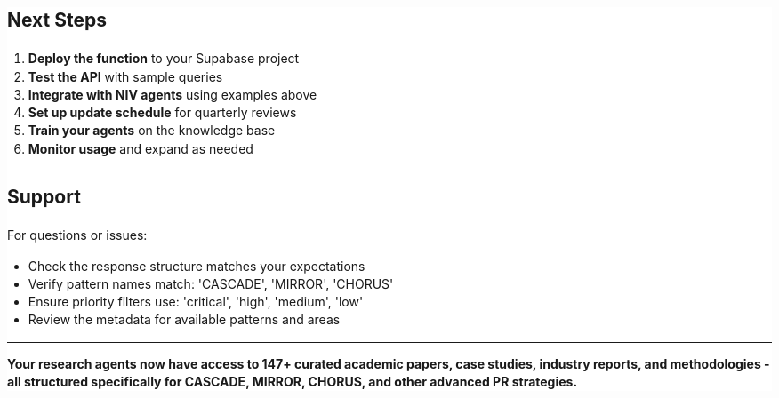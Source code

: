## Next Steps

1. **Deploy the function** to your Supabase project
2. **Test the API** with sample queries
3. **Integrate with NIV agents** using examples above
4. **Set up update schedule** for quarterly reviews
5. **Train your agents** on the knowledge base
6. **Monitor usage** and expand as needed

## Support

For questions or issues:
- Check the response structure matches your expectations
- Verify pattern names match: 'CASCADE', 'MIRROR', 'CHORUS'
- Ensure priority filters use: 'critical', 'high', 'medium', 'low'
- Review the metadata for available patterns and areas

---

**Your research agents now have access to 147+ curated academic papers, case studies, industry reports, and methodologies - all structured specifically for CASCADE, MIRROR, CHORUS, and other advanced PR strategies.**